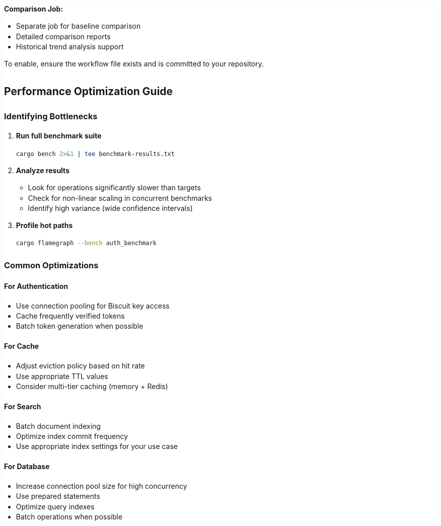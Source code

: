 **Comparison Job:**

- Separate job for baseline comparison
- Detailed comparison reports
- Historical trend analysis support

To enable, ensure the workflow file exists and is committed to your repository.

## Performance Optimization Guide

### Identifying Bottlenecks

1. **Run full benchmark suite**

   ```bash
   cargo bench 2>&1 | tee benchmark-results.txt
   ```

2. **Analyze results**
   - Look for operations significantly slower than targets
   - Check for non-linear scaling in concurrent benchmarks
   - Identify high variance (wide confidence intervals)

3. **Profile hot paths**

   ```bash
   cargo flamegraph --bench auth_benchmark
   ```

### Common Optimizations

#### For Authentication

- Use connection pooling for Biscuit key access
- Cache frequently verified tokens
- Batch token generation when possible

#### For Cache

- Adjust eviction policy based on hit rate
- Use appropriate TTL values
- Consider multi-tier caching (memory + Redis)

#### For Search

- Batch document indexing
- Optimize index commit frequency
- Use appropriate index settings for your use case

#### For Database

- Increase connection pool size for high concurrency
- Use prepared statements
- Optimize query indexes
- Batch operations when possible
